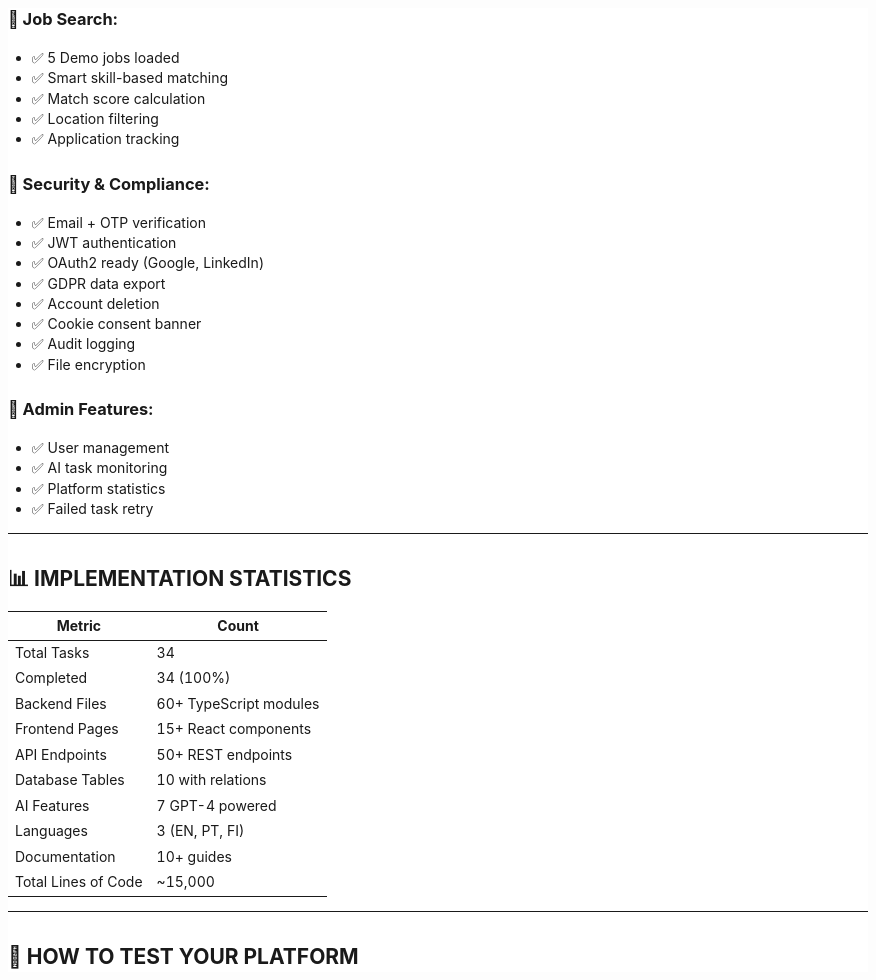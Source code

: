 ### 💼 Job Search:
- ✅ 5 Demo jobs loaded
- ✅ Smart skill-based matching
- ✅ Match score calculation
- ✅ Location filtering
- ✅ Application tracking

### 🔐 Security & Compliance:
- ✅ Email + OTP verification
- ✅ JWT authentication
- ✅ OAuth2 ready (Google, LinkedIn)
- ✅ GDPR data export
- ✅ Account deletion
- ✅ Cookie consent banner
- ✅ Audit logging
- ✅ File encryption

### 👑 Admin Features:
- ✅ User management
- ✅ AI task monitoring
- ✅ Platform statistics
- ✅ Failed task retry

---

## 📊 **IMPLEMENTATION STATISTICS**

| Metric | Count |
|--------|-------|
| Total Tasks | 34 |
| Completed | 34 (100%) |
| Backend Files | 60+ TypeScript modules |
| Frontend Pages | 15+ React components |
| API Endpoints | 50+ REST endpoints |
| Database Tables | 10 with relations |
| AI Features | 7 GPT-4 powered |
| Languages | 3 (EN, PT, FI) |
| Documentation | 10+ guides |
| Total Lines of Code | ~15,000 |

---

## 🧪 **HOW TO TEST YOUR PLATFORM**
